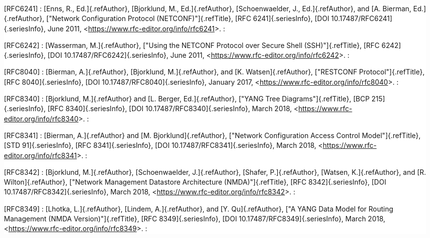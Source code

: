 \[RFC6241\]
:   [Enns, R., Ed.]{.refAuthor}, [Bjorklund, M., Ed.]{.refAuthor},
    [Schoenwaelder, J., Ed.]{.refAuthor}, and [A. Bierman,
    Ed.]{.refAuthor}, [\"Network Configuration Protocol
    (NETCONF)\"]{.refTitle}, [RFC 6241]{.seriesInfo}, [DOI
    10.17487/RFC6241]{.seriesInfo}, June 2011,
    \<<https://www.rfc-editor.org/info/rfc6241>\>.
:   

\[RFC6242\]
:   [Wasserman, M.]{.refAuthor}, [\"Using the NETCONF Protocol over
    Secure Shell (SSH)\"]{.refTitle}, [RFC 6242]{.seriesInfo}, [DOI
    10.17487/RFC6242]{.seriesInfo}, June 2011,
    \<<https://www.rfc-editor.org/info/rfc6242>\>.
:   

\[RFC8040\]
:   [Bierman, A.]{.refAuthor}, [Bjorklund, M.]{.refAuthor}, and [K.
    Watsen]{.refAuthor}, [\"RESTCONF Protocol\"]{.refTitle}, [RFC
    8040]{.seriesInfo}, [DOI 10.17487/RFC8040]{.seriesInfo}, January
    2017, \<<https://www.rfc-editor.org/info/rfc8040>\>.
:   

\[RFC8340\]
:   [Bjorklund, M.]{.refAuthor} and [L. Berger, Ed.]{.refAuthor},
    [\"YANG Tree Diagrams\"]{.refTitle}, [BCP 215]{.seriesInfo}, [RFC
    8340]{.seriesInfo}, [DOI 10.17487/RFC8340]{.seriesInfo}, March 2018,
    \<<https://www.rfc-editor.org/info/rfc8340>\>.
:   

\[RFC8341\]
:   [Bierman, A.]{.refAuthor} and [M. Bjorklund]{.refAuthor}, [\"Network
    Configuration Access Control Model\"]{.refTitle}, [STD
    91]{.seriesInfo}, [RFC 8341]{.seriesInfo}, [DOI
    10.17487/RFC8341]{.seriesInfo}, March 2018,
    \<<https://www.rfc-editor.org/info/rfc8341>\>.
:   

\[RFC8342\]
:   [Bjorklund, M.]{.refAuthor}, [Schoenwaelder, J.]{.refAuthor},
    [Shafer, P.]{.refAuthor}, [Watsen, K.]{.refAuthor}, and [R.
    Wilton]{.refAuthor}, [\"Network Management Datastore Architecture
    (NMDA)\"]{.refTitle}, [RFC 8342]{.seriesInfo}, [DOI
    10.17487/RFC8342]{.seriesInfo}, March 2018,
    \<<https://www.rfc-editor.org/info/rfc8342>\>.
:   

\[RFC8349\]
:   [Lhotka, L.]{.refAuthor}, [Lindem, A.]{.refAuthor}, and [Y.
    Qu]{.refAuthor}, [\"A YANG Data Model for Routing Management (NMDA
    Version)\"]{.refTitle}, [RFC 8349]{.seriesInfo}, [DOI
    10.17487/RFC8349]{.seriesInfo}, March 2018,
    \<<https://www.rfc-editor.org/info/rfc8349>\>.
:   
